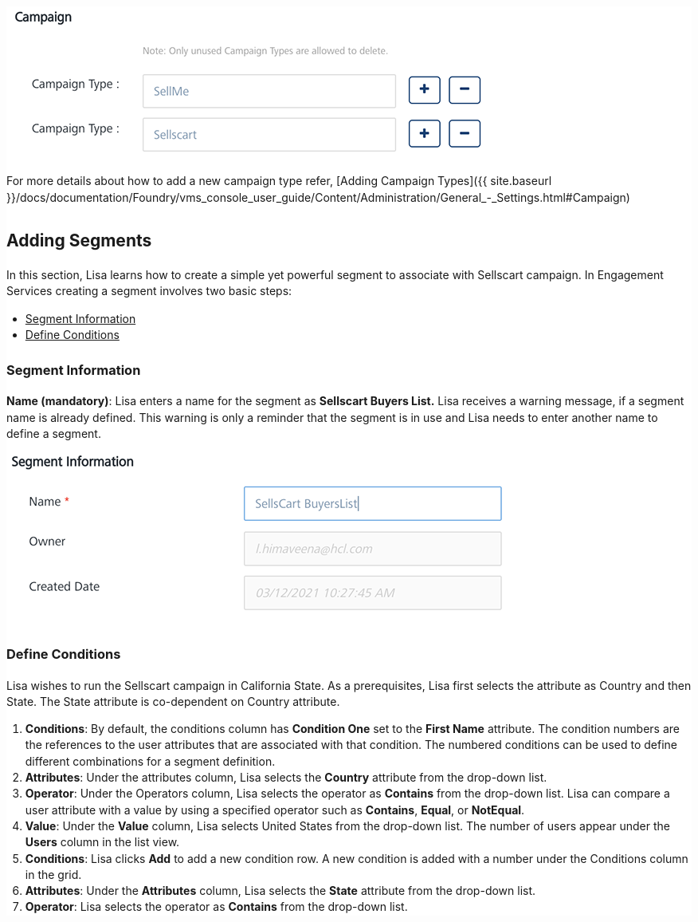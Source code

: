 ![](../Resources/Images/scenarios/flipcartapp_16_619x153.png)

For more details about how to add a new campaign type refer, [Adding Campaign Types]({{ site.baseurl }}/docs/documentation/Foundry/vms_console_user_guide/Content/Administration/General_-_Settings.html#Campaign)

Adding Segments
---------------

In this section, Lisa learns how to create a simple yet powerful segment to associate with Sellscart campaign. In Engagement Services creating a segment involves two basic steps:

*   [Segment Information](#segment-information)
*   [Define Conditions](#define-conditions)

### Segment Information

**Name (mandatory)**: Lisa enters a name for the segment as **Sellscart Buyers List.** Lisa receives a warning message, if a segment name is already defined. This warning is only a reminder that the segment is in use and Lisa needs to enter another name to define a segment.

![](../Resources/Images/scenarios/flipcartapp_3_508x175.png)

### Define Conditions

Lisa wishes to run the Sellscart campaign in California State. As a prerequisites, Lisa first selects the attribute as Country and then State. The State attribute is co-dependent on Country attribute.

1.  **Conditions**: By default, the conditions column has **Condition One** set to the **First Name** attribute. The condition numbers are the references to the user attributes that are associated with that condition. The numbered conditions can be used to define different combinations for a segment definition.
2.  **Attributes**: Under the attributes column, Lisa selects the **Country** attribute from the drop-down list.
3.  **Operator**: Under the Operators column, Lisa selects the operator as **Contains** from the drop-down list. Lisa can compare a user attribute with a value by using a specified operator such as **Contains**, **Equal**, or **NotEqual**.
4.  **Value**: Under the **Value** column, Lisa selects United States from the drop-down list. The number of users appear under the **Users** column in the list view.
5.  **Conditions**: Lisa clicks **Add** to add a new condition row. A new condition is added with a number under the Conditions column in the grid.
6.  **Attributes**: Under the **Attributes** column, Lisa selects the **State** attribute from the drop-down list.
7.  **Operator**: Lisa selects the operator as **Contains** from the drop-down list.
